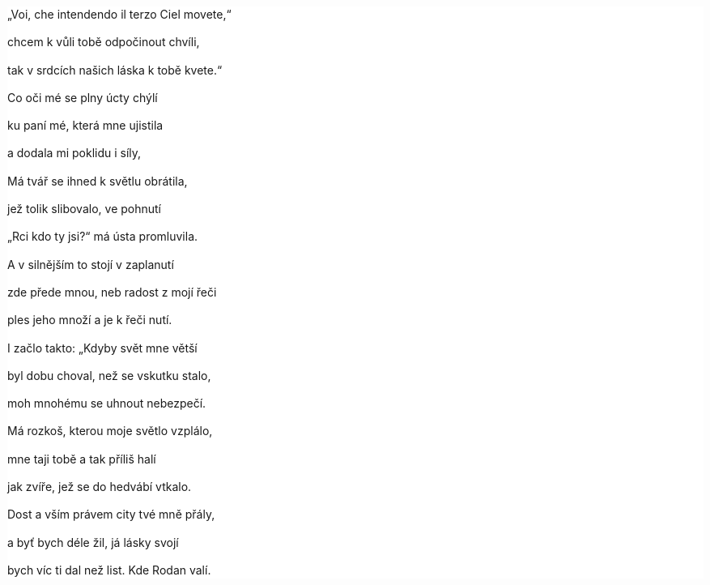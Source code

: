 „Voi, che intendendo il terzo Ciel movete,“ 

chcem k vůli tobě odpočinout chvíli,

tak v srdcích našich láska k tobě kvete.“

</section>

<section>

Co oči mé se plny úcty chýlí

ku paní mé, která mne ujistila

a dodala mi poklidu i síly,

</section>

<section>

Má tvář se ihned k světlu obrátila,

jež tolik slibovalo, ve pohnutí

„Rci kdo ty jsi?“ má ústa promluvila.

</section>

<section>

A v silnějším to stojí v zaplanutí

zde přede mnou, neb radost z mojí řeči

ples jeho množí a je k řeči nutí.

</section>

<section>

I začlo takto: „Kdyby svět mne větší

byl dobu choval, než se vskutku stalo,

moh mnohému se uhnout nebezpečí.

</section>

<section>

Má rozkoš, kterou moje světlo vzplálo,

mne taji tobě a tak příliš halí

jak zvíře, jež se do hedvábí vtkalo.

</section>

<section>

Dost a vším právem city tvé mně přály,

a byť bych déle žil, já lásky svojí

bych víc ti dal než list. Kde Rodan valí.
